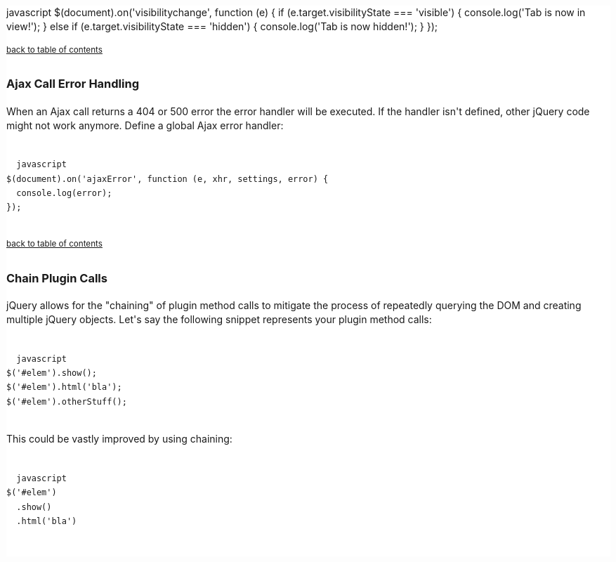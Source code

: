   javascript
$(document).on('visibilitychange', function (e) {
  if (e.target.visibilityState === 'visible') {
    console.log('Tab is now in view!');
  } else if (e.target.visibilityState === 'hidden') {
    console.log('Tab is now hidden!');
  }
});
 </code>
</p>
<p>
 <sup>
  <a href="#table-of-contents">
   back to table of contents
  </a>
 </sup>
</p>
<h3>
 Ajax Call Error Handling
</h3>
<p>
 When an Ajax call returns a 404 or 500 error the error handler will be executed. If the handler isn't defined, other jQuery code might not work anymore. Define a global Ajax error handler:
</p>
<p>
 <code>
  javascript
$(document).on('ajaxError', function (e, xhr, settings, error) {
  console.log(error);
});
 </code>
</p>
<p>
 <sup>
  <a href="#table-of-contents">
   back to table of contents
  </a>
 </sup>
</p>
<h3>
 Chain Plugin Calls
</h3>
<p>
 jQuery allows for the "chaining" of plugin method calls to mitigate the process of repeatedly querying the DOM and creating multiple jQuery objects. Let's say the following snippet represents your plugin method calls:
</p>
<p>
 <code>
  javascript
$('#elem').show();
$('#elem').html('bla');
$('#elem').otherStuff();
 </code>
</p>
<p>
 This could be vastly improved by using chaining:
</p>
<p>
 <code>
  javascript
$('#elem')
  .show()
  .html('bla')